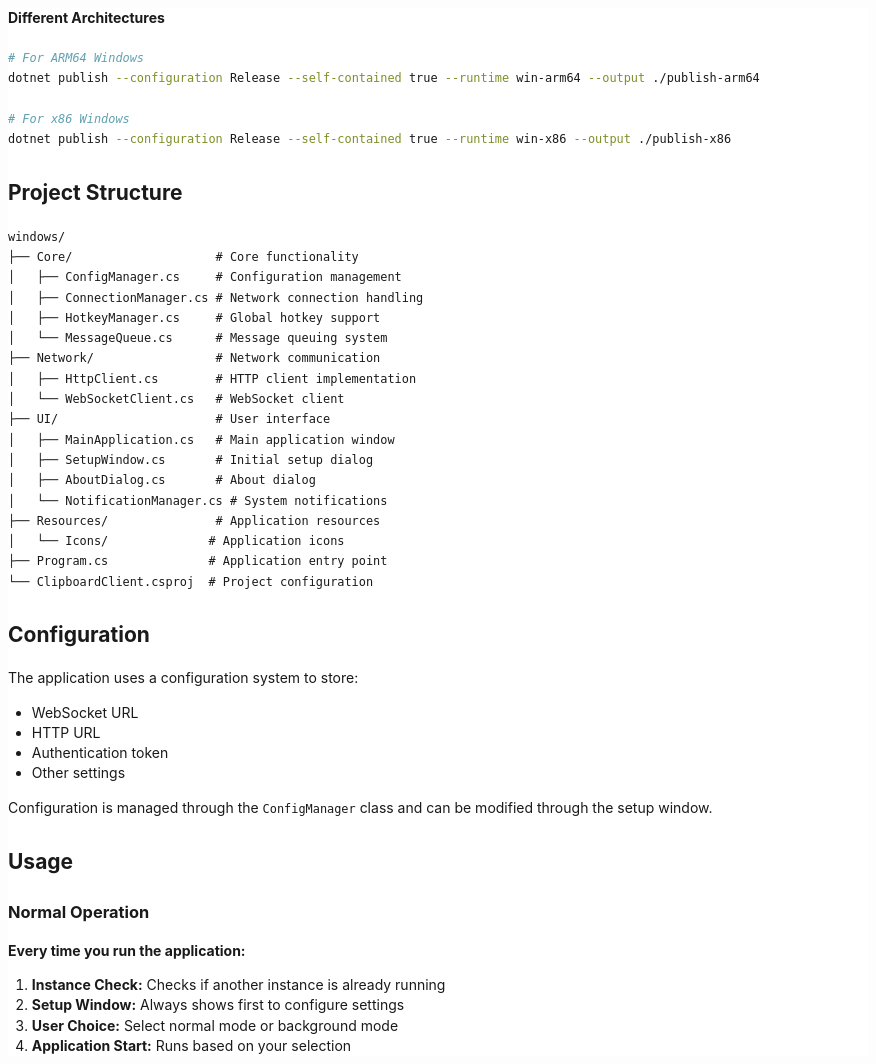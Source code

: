 #### Different Architectures
```bash
# For ARM64 Windows
dotnet publish --configuration Release --self-contained true --runtime win-arm64 --output ./publish-arm64

# For x86 Windows
dotnet publish --configuration Release --self-contained true --runtime win-x86 --output ./publish-x86
```

## Project Structure

```
windows/
├── Core/                    # Core functionality
│   ├── ConfigManager.cs     # Configuration management
│   ├── ConnectionManager.cs # Network connection handling
│   ├── HotkeyManager.cs     # Global hotkey support
│   └── MessageQueue.cs      # Message queuing system
├── Network/                 # Network communication
│   ├── HttpClient.cs        # HTTP client implementation
│   └── WebSocketClient.cs   # WebSocket client
├── UI/                      # User interface
│   ├── MainApplication.cs   # Main application window
│   ├── SetupWindow.cs       # Initial setup dialog
│   ├── AboutDialog.cs       # About dialog
│   └── NotificationManager.cs # System notifications
├── Resources/               # Application resources
│   └── Icons/              # Application icons
├── Program.cs              # Application entry point
└── ClipboardClient.csproj  # Project configuration
```

## Configuration

The application uses a configuration system to store:
- WebSocket URL
- HTTP URL
- Authentication token
- Other settings

Configuration is managed through the `ConfigManager` class and can be modified through the setup window.

## Usage

### Normal Operation
**Every time you run the application:**
1. **Instance Check:** Checks if another instance is already running
2. **Setup Window:** Always shows first to configure settings
3. **User Choice:** Select normal mode or background mode
4. **Application Start:** Runs based on your selection

